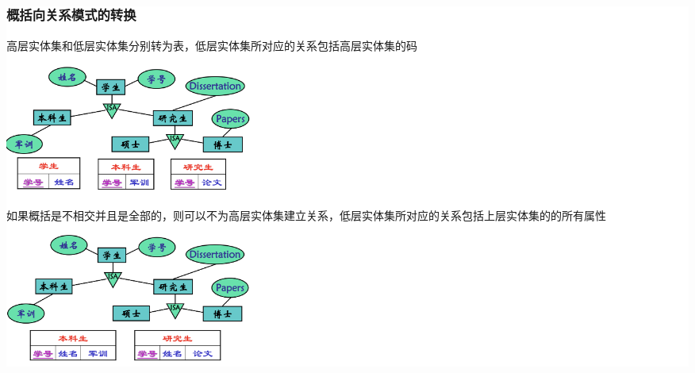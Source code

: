 ### 概括向关系模式的转换

高层实体集和低层实体集分别转为表，低层实体集所对应的关系包括高层实体集的码

<img src="./2.ER模型.assets/CleanShot 2024-03-05 at 16.57.52@2x.png" alt="CleanShot 2024-03-05 at 16.57.52@2x" style="zoom:30%;" />

如果概括是不相交并且是全部的，则可以不为高层实体集建立关系，低层实体集所对应的关系包括上层实体集的的所有属性

<img src="./2.ER模型.assets/CleanShot 2024-03-05 at 16.58.06@2x.png" alt="CleanShot 2024-03-05 at 16.58.06@2x" style="zoom:30%;" />

